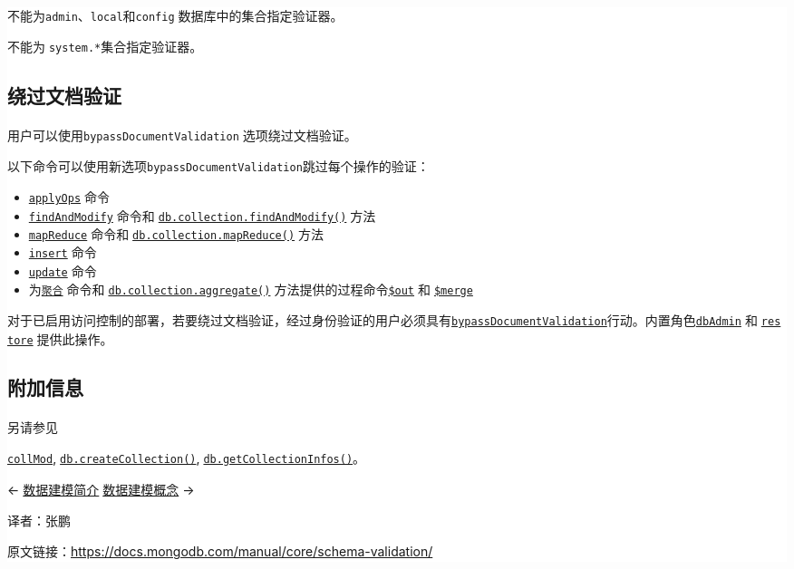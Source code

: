 
不能为`admin`、`local`和`config` 数据库中的集合指定验证器。

不能为 `system.*`集合指定验证器。



## 绕过文档验证


用户可以使用`bypassDocumentValidation` 选项绕过文档验证。

以下命令可以使用新选项`bypassDocumentValidation`跳过每个操作的验证：

- [`applyOps`](https://docs.mongodb.com/manual/reference/command/applyOps/#dbcmd.applyOps) 命令
- [`findAndModify`](https://docs.mongodb.com/manual/reference/command/findAndModify/#dbcmd.findAndModify) 命令和 [`db.collection.findAndModify()`](https://docs.mongodb.com/manual/reference/method/db.collection.findAndModify/#db.collection.findAndModify) 方法
- [`mapReduce`](https://docs.mongodb.com/manual/reference/command/mapReduce/#dbcmd.mapReduce) 命令和 [`db.collection.mapReduce()`](https://docs.mongodb.com/manual/reference/method/db.collection.mapReduce/#db.collection.mapReduce) 方法
- [`insert`](https://docs.mongodb.com/manual/reference/command/insert/#dbcmd.insert) 命令
- [`update`](https://docs.mongodb.com/manual/reference/command/update/#dbcmd.update) 命令
-  为[`聚合`](https://docs.mongodb.com/manual/reference/command/aggregate/#dbcmd.aggregate) 命令和 [`db.collection.aggregate()`](https://docs.mongodb.com/manual/reference/method/db.collection.aggregate/#db.collection.aggregate) 方法提供的过程命令[`$out`](https://docs.mongodb.com/manual/reference/operator/aggregation/out/#pipe._S_out) 和 [`$merge`](https://docs.mongodb.com/manual/reference/operator/aggregation/merge/#pipe._S_merge) 

对于已启用访问控制的部署，若要绕过文档验证，经过身份验证的用户必须具有[`bypassDocumentValidation`](https://docs.mongodb.com/manual/reference/privilege-actions/#bypassDocumentValidation)行动。内置角色[`dbAdmin`](https://docs.mongodb.com/manual/reference/built-in-roles/#dbAdmin) 和 [`restore`](https://docs.mongodb.com/manual/reference/built-in-roles/#restore) 提供此操作。



## 附加信息


另请参见

[`collMod`](https://docs.mongodb.com/manual/reference/command/collMod/#dbcmd.collMod), [`db.createCollection()`](https://docs.mongodb.com/manual/reference/method/db.createCollection/#db.createCollection), [`db.getCollectionInfos()`](https://docs.mongodb.com/manual/reference/method/db.getCollectionInfos/#db.getCollectionInfos)。



←  [数据建模简介](https://docs.mongodb.com/manual/core/data-modeling-introduction/)  [数据建模概念](https://docs.mongodb.com/manual/core/data-models/) →



译者：张鹏

原文链接：https://docs.mongodb.com/manual/core/schema-validation/
